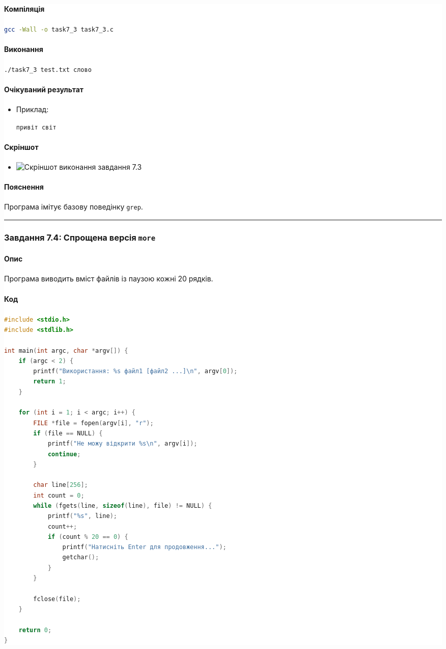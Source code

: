 #### Компіляція
```sh
gcc -Wall -o task7_3 task7_3.c
```

#### Виконання
```sh
./task7_3 test.txt слово
```

#### Очікуваний результат
- Приклад:  
  ```
  привіт світ
  ```

#### Скріншот
- ![Скріншот виконання завдання 7.3](task7_3_screenshot.png)

#### Пояснення
Програма імітує базову поведінку `grep`.

---

### Завдання 7.4: Спрощена версія `more`

#### Опис
Програма виводить вміст файлів із паузою кожні 20 рядків.

#### Код
```c
#include <stdio.h>
#include <stdlib.h>

int main(int argc, char *argv[]) {
    if (argc < 2) {
        printf("Використання: %s файл1 [файл2 ...]\n", argv[0]);
        return 1;
    }

    for (int i = 1; i < argc; i++) {
        FILE *file = fopen(argv[i], "r");
        if (file == NULL) {
            printf("Не можу відкрити %s\n", argv[i]);
            continue;
        }

        char line[256];
        int count = 0;
        while (fgets(line, sizeof(line), file) != NULL) {
            printf("%s", line);
            count++;
            if (count % 20 == 0) {
                printf("Натисніть Enter для продовження...");
                getchar();
            }
        }

        fclose(file);
    }

    return 0;
}
```
